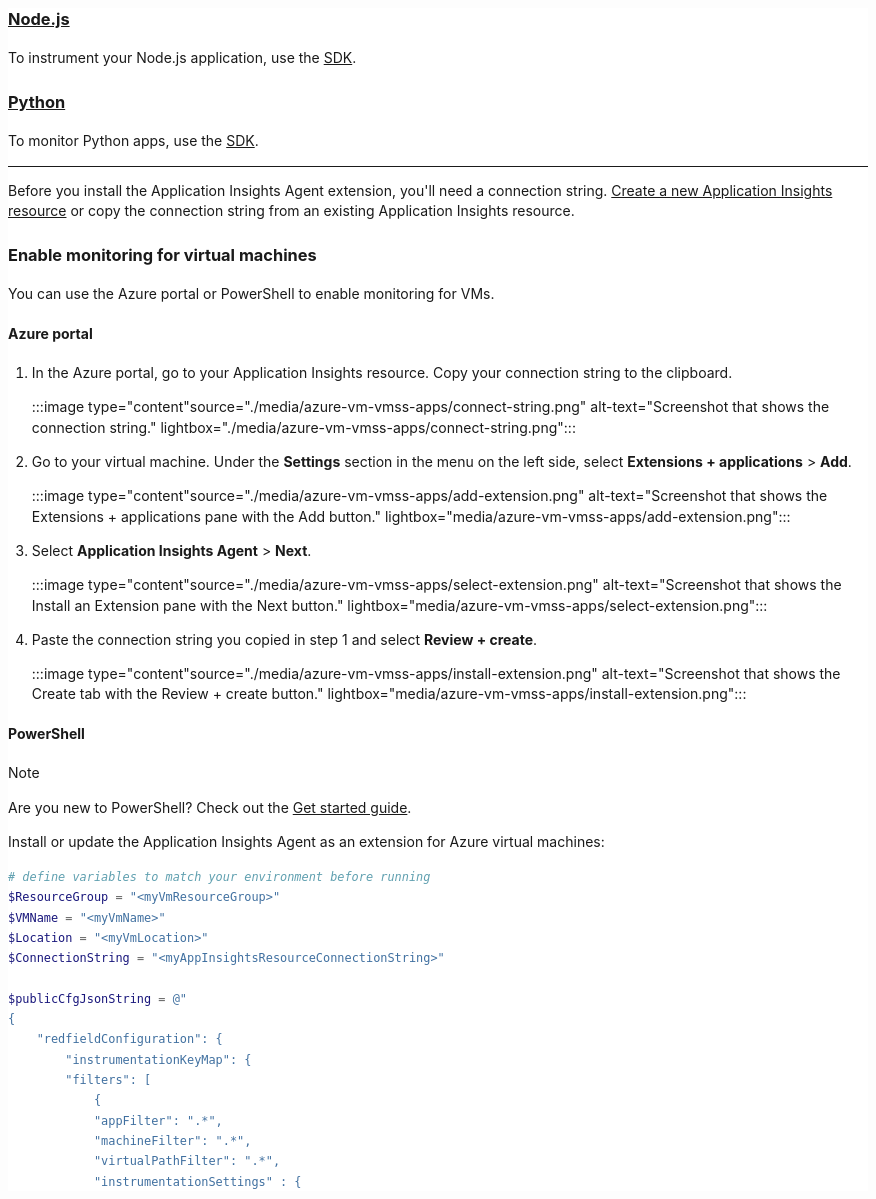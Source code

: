 ### [Node.js](#tab/nodejs)

To instrument your Node.js application, use the [SDK](./nodejs.md).

### [Python](#tab/python)

To monitor Python apps, use the [SDK](./opencensus-python.md).

---

Before you install the Application Insights Agent extension, you'll need a connection string. [Create a new Application Insights resource](./create-workspace-resource.md) or copy the connection string from an existing Application Insights resource.

### Enable monitoring for virtual machines

You can use the Azure portal or PowerShell to enable monitoring for VMs.

#### Azure portal
1. In the Azure portal, go to your Application Insights resource. Copy your connection string to the clipboard.

   :::image type="content"source="./media/azure-vm-vmss-apps/connect-string.png" alt-text="Screenshot that shows the connection string." lightbox="./media/azure-vm-vmss-apps/connect-string.png":::

1. Go to your virtual machine. Under the **Settings** section in the menu on the left side, select **Extensions + applications** > **Add**.

   :::image type="content"source="./media/azure-vm-vmss-apps/add-extension.png" alt-text="Screenshot that shows the Extensions + applications pane with the Add button." lightbox="media/azure-vm-vmss-apps/add-extension.png":::

1. Select **Application Insights Agent** > **Next**.

   :::image type="content"source="./media/azure-vm-vmss-apps/select-extension.png" alt-text="Screenshot that shows the Install an Extension pane with the Next button." lightbox="media/azure-vm-vmss-apps/select-extension.png":::

1. Paste the connection string you copied in step 1 and select **Review + create**.

    :::image type="content"source="./media/azure-vm-vmss-apps/install-extension.png" alt-text="Screenshot that shows the Create tab with the Review + create button." lightbox="media/azure-vm-vmss-apps/install-extension.png":::

#### PowerShell

> [!NOTE]
> Are you new to PowerShell? Check out the [Get started guide](/powershell/azure/get-started-azureps).

Install or update the Application Insights Agent as an extension for Azure virtual machines:

```powershell
# define variables to match your environment before running
$ResourceGroup = "<myVmResourceGroup>"
$VMName = "<myVmName>"
$Location = "<myVmLocation>"
$ConnectionString = "<myAppInsightsResourceConnectionString>"

$publicCfgJsonString = @"
{
    "redfieldConfiguration": {
        "instrumentationKeyMap": {
        "filters": [
            {
            "appFilter": ".*",
            "machineFilter": ".*",
            "virtualPathFilter": ".*",
            "instrumentationSettings" : {
```